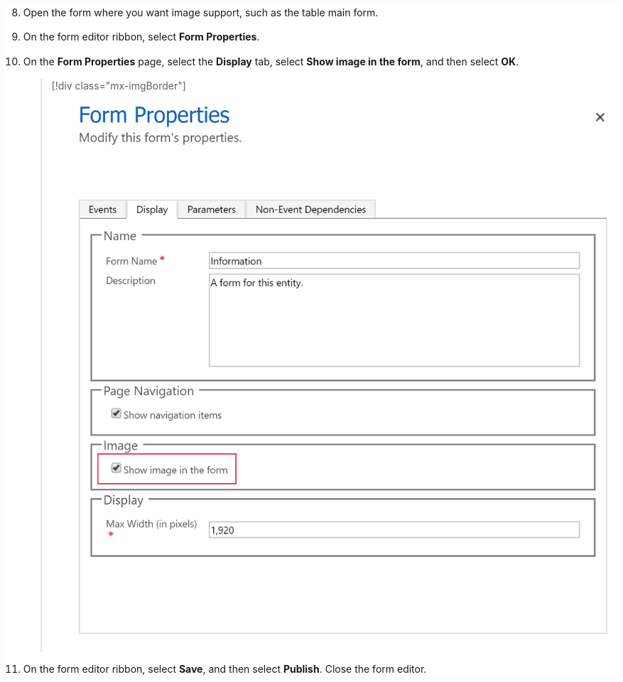 8.	Open the form where you want image support, such as the table main form. 
9.	On the form editor ribbon, select **Form Properties**. 
10.	On the **Form Properties** page, select the **Display** tab, select **Show image in the form**, and then select **OK**. 

    > [!div class="mx-imgBorder"] 
    > ![Show image in the form setting](media/show-image-on-form.png "Show image in the form setting")

11.	On the form editor ribbon, select **Save**, and then select **Publish**. Close the form editor. 
